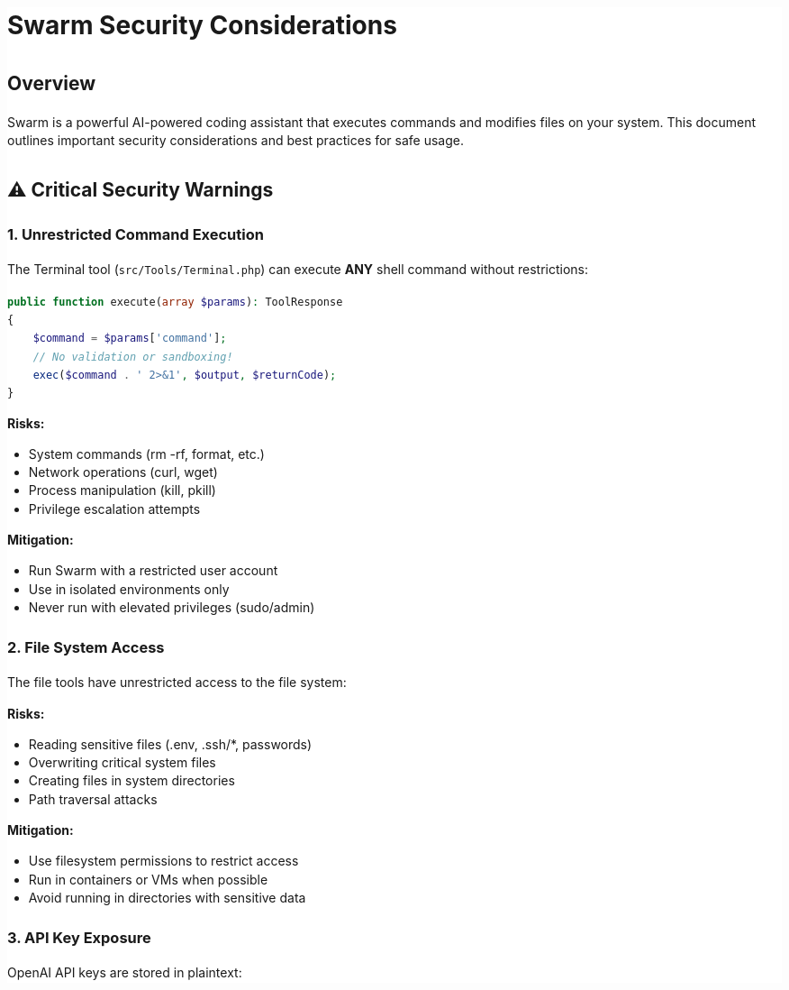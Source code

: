 # Swarm Security Considerations

## Overview

Swarm is a powerful AI-powered coding assistant that executes commands and modifies files on your system. This document outlines important security considerations and best practices for safe usage.

## ⚠️ Critical Security Warnings

### 1. **Unrestricted Command Execution**

The Terminal tool (`src/Tools/Terminal.php`) can execute **ANY** shell command without restrictions:

```php
public function execute(array $params): ToolResponse
{
    $command = $params['command'];
    // No validation or sandboxing!
    exec($command . ' 2>&1', $output, $returnCode);
}
```

**Risks:**
- System commands (rm -rf, format, etc.)
- Network operations (curl, wget)
- Process manipulation (kill, pkill)
- Privilege escalation attempts

**Mitigation:**
- Run Swarm with a restricted user account
- Use in isolated environments only
- Never run with elevated privileges (sudo/admin)

### 2. **File System Access**

The file tools have unrestricted access to the file system:

**Risks:**
- Reading sensitive files (.env, .ssh/*, passwords)
- Overwriting critical system files
- Creating files in system directories
- Path traversal attacks

**Mitigation:**
- Use filesystem permissions to restrict access
- Run in containers or VMs when possible
- Avoid running in directories with sensitive data

### 3. **API Key Exposure**

OpenAI API keys are stored in plaintext:
